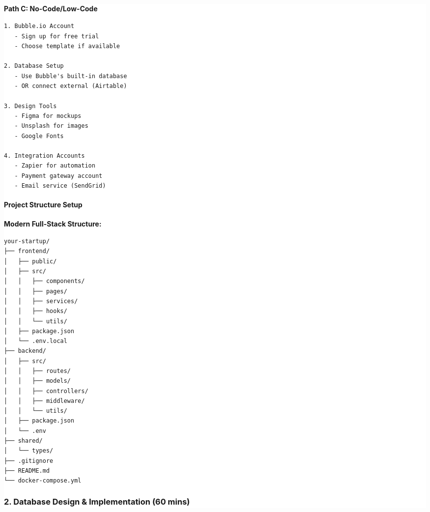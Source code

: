 **Path C: No-Code/Low-Code**
```
1. Bubble.io Account
   - Sign up for free trial
   - Choose template if available

2. Database Setup
   - Use Bubble's built-in database
   - OR connect external (Airtable)

3. Design Tools
   - Figma for mockups
   - Unsplash for images
   - Google Fonts

4. Integration Accounts
   - Zapier for automation
   - Payment gateway account
   - Email service (SendGrid)
```

#### Project Structure Setup

**Modern Full-Stack Structure:**
```
your-startup/
├── frontend/
│   ├── public/
│   ├── src/
│   │   ├── components/
│   │   ├── pages/
│   │   ├── services/
│   │   ├── hooks/
│   │   └── utils/
│   ├── package.json
│   └── .env.local
├── backend/
│   ├── src/
│   │   ├── routes/
│   │   ├── models/
│   │   ├── controllers/
│   │   ├── middleware/
│   │   └── utils/
│   ├── package.json
│   └── .env
├── shared/
│   └── types/
├── .gitignore
├── README.md
└── docker-compose.yml
```

### 2. Database Design & Implementation (60 mins)
